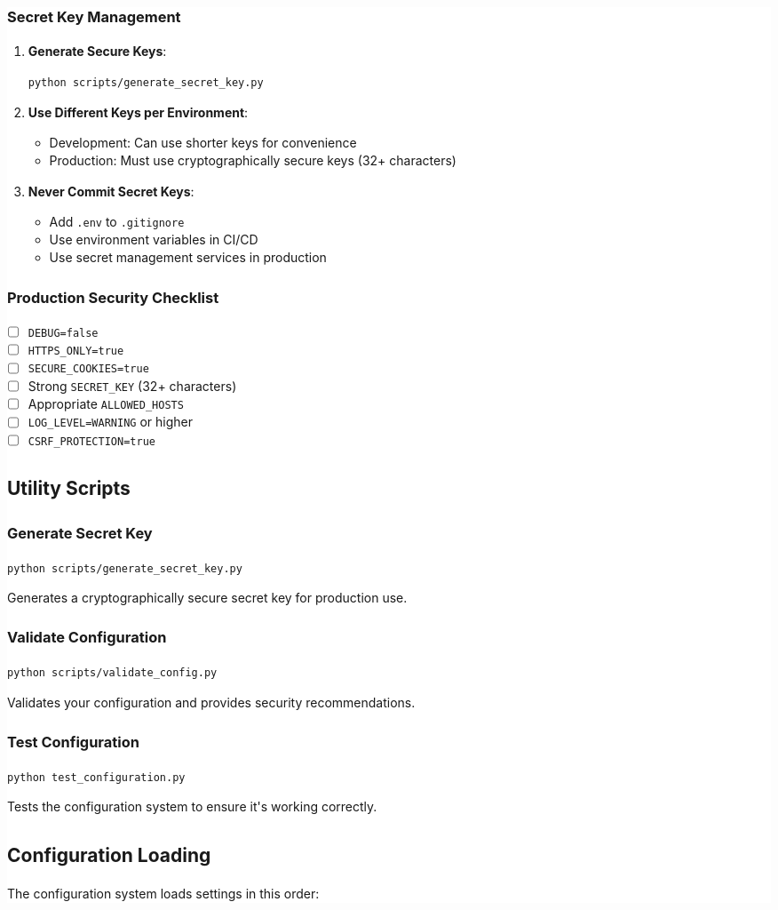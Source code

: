### Secret Key Management

1. **Generate Secure Keys**:
   ```bash
   python scripts/generate_secret_key.py
   ```

2. **Use Different Keys per Environment**:
   - Development: Can use shorter keys for convenience
   - Production: Must use cryptographically secure keys (32+ characters)

3. **Never Commit Secret Keys**:
   - Add `.env` to `.gitignore`
   - Use environment variables in CI/CD
   - Use secret management services in production

### Production Security Checklist

- [ ] `DEBUG=false`
- [ ] `HTTPS_ONLY=true`
- [ ] `SECURE_COOKIES=true`
- [ ] Strong `SECRET_KEY` (32+ characters)
- [ ] Appropriate `ALLOWED_HOSTS`
- [ ] `LOG_LEVEL=WARNING` or higher
- [ ] `CSRF_PROTECTION=true`

## Utility Scripts

### Generate Secret Key

```bash
python scripts/generate_secret_key.py
```

Generates a cryptographically secure secret key for production use.

### Validate Configuration

```bash
python scripts/validate_config.py
```

Validates your configuration and provides security recommendations.

### Test Configuration

```bash
python test_configuration.py
```

Tests the configuration system to ensure it's working correctly.

## Configuration Loading

The configuration system loads settings in this order:
